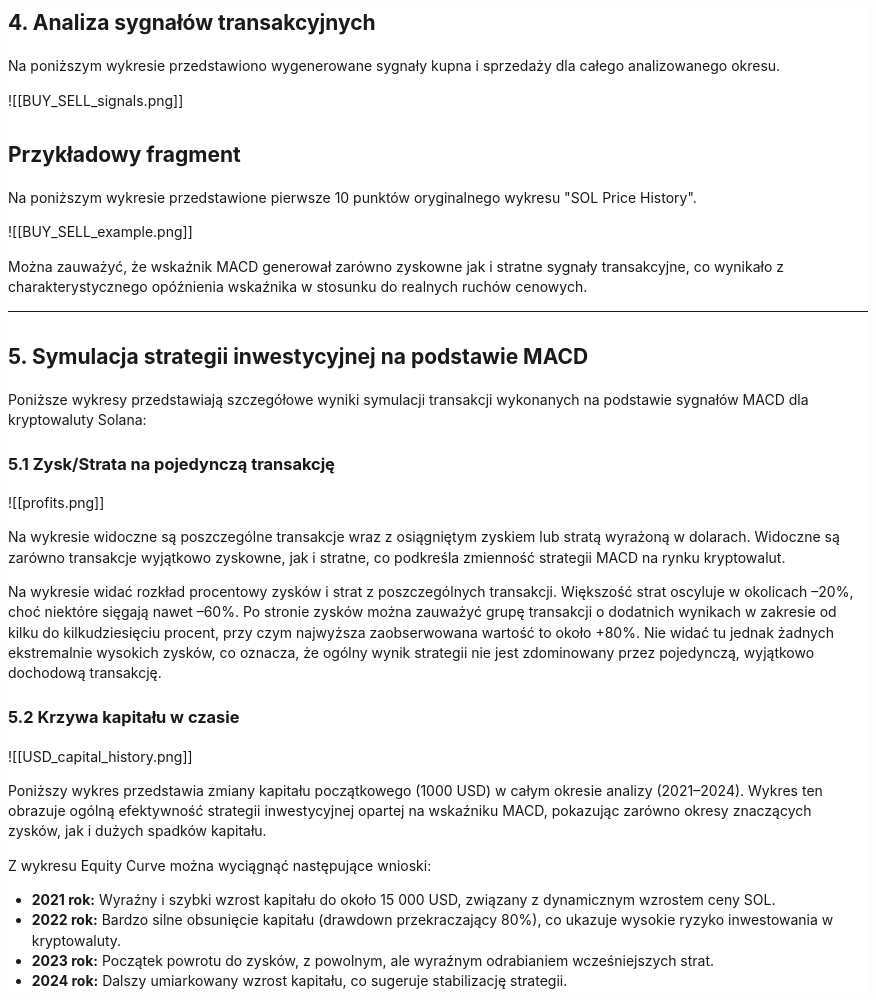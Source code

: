 ## 4. Analiza sygnałów transakcyjnych

Na poniższym wykresie przedstawiono wygenerowane sygnały kupna i sprzedaży dla całego analizowanego okresu.

![[BUY_SELL_signals.png]]

## Przykładowy fragment
Na poniższym wykresie przedstawione pierwsze 10 punktów oryginalnego wykresu "SOL Price History".

![[BUY_SELL_example.png]]

Można zauważyć, że wskaźnik MACD generował zarówno zyskowne jak i stratne sygnały transakcyjne, co wynikało z charakterystycznego opóźnienia wskaźnika w stosunku do realnych ruchów cenowych.

---

## 5. Symulacja strategii inwestycyjnej na podstawie MACD

Poniższe wykresy przedstawiają szczegółowe wyniki symulacji transakcji wykonanych na podstawie sygnałów MACD dla kryptowaluty Solana:

### 5.1 Zysk/Strata na pojedynczą transakcję

![[profits.png]]

Na wykresie widoczne są poszczególne transakcje wraz z osiągniętym zyskiem lub stratą wyrażoną w dolarach. Widoczne są zarówno transakcje wyjątkowo zyskowne, jak i stratne, co podkreśla zmienność strategii MACD na rynku kryptowalut.

Na wykresie widać rozkład procentowy zysków i strat z poszczególnych transakcji. Większość strat oscyluje w okolicach –20%, choć niektóre sięgają nawet –60%. Po stronie zysków można zauważyć grupę transakcji o dodatnich wynikach w zakresie od kilku do kilkudziesięciu procent, przy czym najwyższa zaobserwowana wartość to około +80%. Nie widać tu jednak żadnych ekstremalnie wysokich zysków, co oznacza, że ogólny wynik strategii nie jest zdominowany przez pojedynczą, wyjątkowo dochodową transakcję.

### 5.2 Krzywa kapitału w czasie

![[USD_capital_history.png]]

Poniższy wykres przedstawia zmiany kapitału początkowego (1000 USD) w całym okresie analizy (2021–2024). Wykres ten obrazuje ogólną efektywność strategii inwestycyjnej opartej na wskaźniku MACD, pokazując zarówno okresy znaczących zysków, jak i dużych spadków kapitału.

Z wykresu Equity Curve można wyciągnąć następujące wnioski:

- **2021 rok:** Wyraźny i szybki wzrost kapitału do około 15 000 USD, związany z dynamicznym wzrostem ceny SOL.
- **2022 rok:** Bardzo silne obsunięcie kapitału (drawdown przekraczający 80%), co ukazuje wysokie ryzyko inwestowania w kryptowaluty.
- **2023 rok:** Początek powrotu do zysków, z powolnym, ale wyraźnym odrabianiem wcześniejszych strat.
- **2024 rok:** Dalszy umiarkowany wzrost kapitału, co sugeruje stabilizację strategii.
